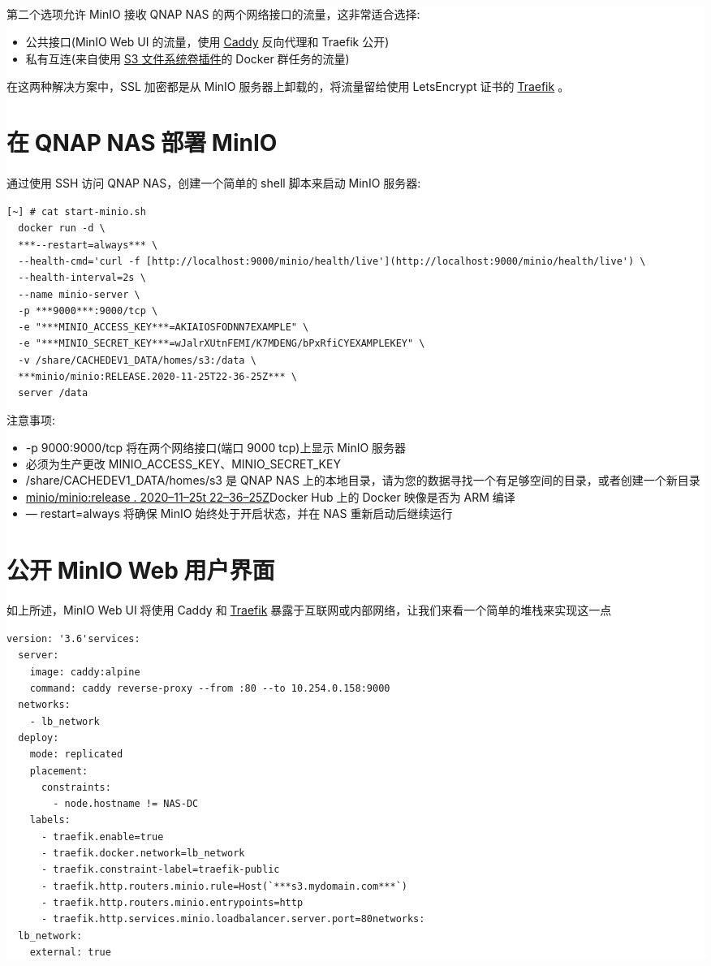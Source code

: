 第二个选项允许 MinIO 接收 QNAP NAS 的两个网络接口的流量，这非常适合选择:

*   公共接口(MinIO Web UI 的流量，使用 [Caddy](https://caddyserver.com/) 反向代理和 Traefik 公开)
*   私有互连(来自使用 [S3 文件系统卷插件](https://hub.docker.com/repository/docker/mochoa/s3fs-volume-plugin)的 Docker 群任务的流量)

在这两种解决方案中，SSL 加密都是从 MinIO 服务器上卸载的，将流量留给使用 LetsEncrypt 证书的 [Traefik](https://traefik.io/) 。

# 在 QNAP NAS 部署 MinIO

通过使用 SSH 访问 QNAP NAS，创建一个简单的 shell 脚本来启动 MinIO 服务器:

```
[~] # cat start-minio.sh
  docker run -d \
  ***--restart=always*** \
  --health-cmd='curl -f [http://localhost:9000/minio/health/live'](http://localhost:9000/minio/health/live') \
  --health-interval=2s \
  --name minio-server \
  -p ***9000***:9000/tcp \
  -e "***MINIO_ACCESS_KEY***=AKIAIOSFODNN7EXAMPLE" \
  -e "***MINIO_SECRET_KEY***=wJalrXUtnFEMI/K7MDENG/bPxRfiCYEXAMPLEKEY" \
  -v /share/CACHEDEV1_DATA/homes/s3:/data \
  ***minio/minio:RELEASE.2020-11-25T22-36-25Z*** \
  server /data
```

注意事项:

*   -p 9000:9000/tcp 将在两个网络接口(端口 9000 tcp)上显示 MinIO 服务器
*   必须为生产更改 MINIO_ACCESS_KEY、MINIO_SECRET_KEY
*   /share/CACHEDEV1_DATA/homes/s3 是 QNAP NAS 上的本地目录，请为您的数据寻找一个有足够空间的目录，或者创建一个新目录
*   [minio/minio:release . 2020–11–25t 22–36–25Z](https://hub.docker.com/_/minio)Docker Hub 上的 Docker 映像是否为 ARM 编译
*   — restart=always 将确保 MinIO 始终处于开启状态，并在 NAS 重新启动后继续运行

# 公开 MinIO Web 用户界面

如上所述，MinIO Web UI 将使用 Caddy 和 [Traefik](https://traefik.io/) 暴露于互联网或内部网络，让我们来看一个简单的堆栈来实现这一点

```
version: '3.6'services:
  server:
    image: caddy:alpine
    command: caddy reverse-proxy --from :80 --to 10.254.0.158:9000
  networks:
    - lb_network
  deploy:
    mode: replicated
    placement:
      constraints:
        - node.hostname != NAS-DC
    labels:
      - traefik.enable=true
      - traefik.docker.network=lb_network
      - traefik.constraint-label=traefik-public
      - traefik.http.routers.minio.rule=Host(`***s3.mydomain.com***`)
      - traefik.http.routers.minio.entrypoints=http
      - traefik.http.services.minio.loadbalancer.server.port=80networks:
  lb_network:
    external: true
```
